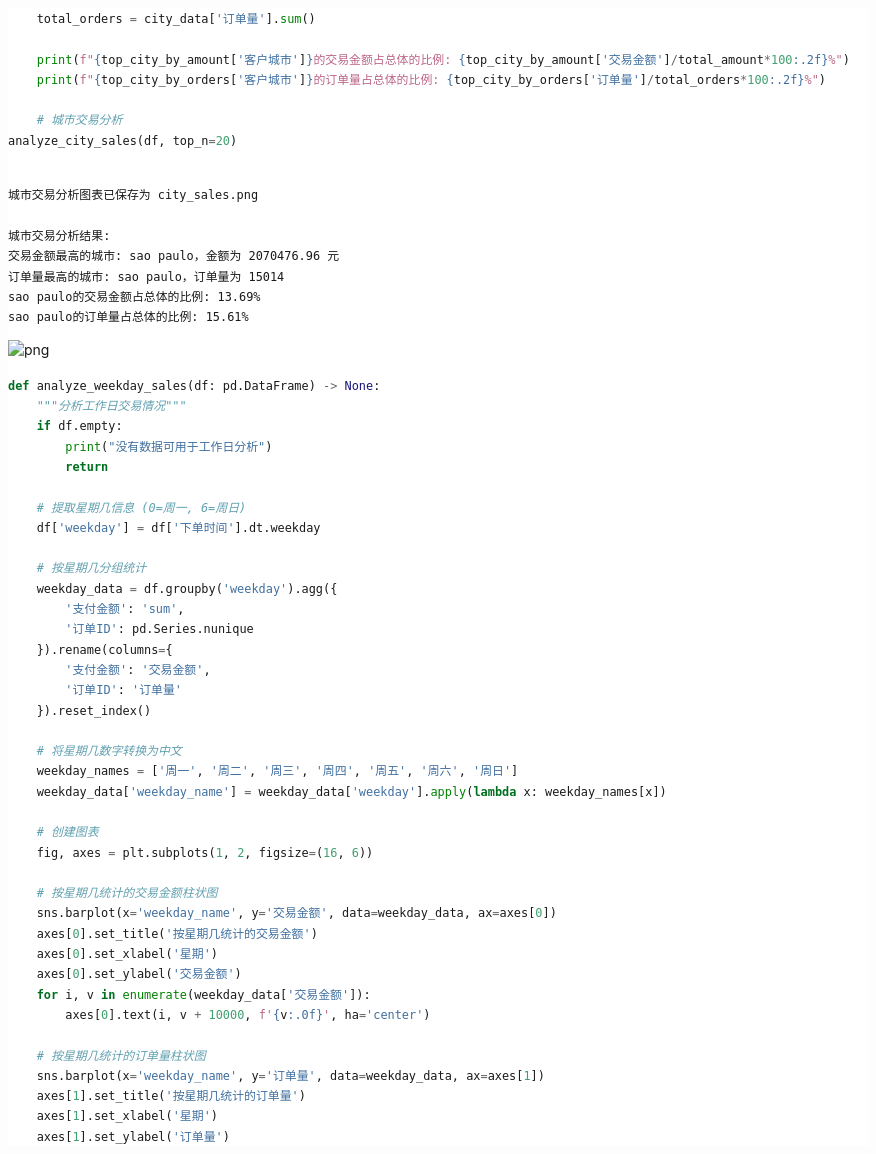 ```python
    total_orders = city_data['订单量'].sum()
    
    print(f"{top_city_by_amount['客户城市']}的交易金额占总体的比例: {top_city_by_amount['交易金额']/total_amount*100:.2f}%")
    print(f"{top_city_by_orders['客户城市']}的订单量占总体的比例: {top_city_by_orders['订单量']/total_orders*100:.2f}%")
  
    # 城市交易分析
analyze_city_sales(df, top_n=20)
    
```

    城市交易分析图表已保存为 city_sales.png
    
    城市交易分析结果:
    交易金额最高的城市: sao paulo，金额为 2070476.96 元
    订单量最高的城市: sao paulo，订单量为 15014
    sao paulo的交易金额占总体的比例: 13.69%
    sao paulo的订单量占总体的比例: 15.61%
    


    
![png](output_23_1.png)
    



```python
def analyze_weekday_sales(df: pd.DataFrame) -> None:
    """分析工作日交易情况"""
    if df.empty:
        print("没有数据可用于工作日分析")
        return
    
    # 提取星期几信息 (0=周一, 6=周日)
    df['weekday'] = df['下单时间'].dt.weekday
    
    # 按星期几分组统计
    weekday_data = df.groupby('weekday').agg({
        '支付金额': 'sum',
        '订单ID': pd.Series.nunique
    }).rename(columns={
        '支付金额': '交易金额',
        '订单ID': '订单量'
    }).reset_index()
    
    # 将星期几数字转换为中文
    weekday_names = ['周一', '周二', '周三', '周四', '周五', '周六', '周日']
    weekday_data['weekday_name'] = weekday_data['weekday'].apply(lambda x: weekday_names[x])
    
    # 创建图表
    fig, axes = plt.subplots(1, 2, figsize=(16, 6))
    
    # 按星期几统计的交易金额柱状图
    sns.barplot(x='weekday_name', y='交易金额', data=weekday_data, ax=axes[0])
    axes[0].set_title('按星期几统计的交易金额')
    axes[0].set_xlabel('星期')
    axes[0].set_ylabel('交易金额')
    for i, v in enumerate(weekday_data['交易金额']):
        axes[0].text(i, v + 10000, f'{v:.0f}', ha='center')
    
    # 按星期几统计的订单量柱状图
    sns.barplot(x='weekday_name', y='订单量', data=weekday_data, ax=axes[1])
    axes[1].set_title('按星期几统计的订单量')
    axes[1].set_xlabel('星期')
    axes[1].set_ylabel('订单量')
```
